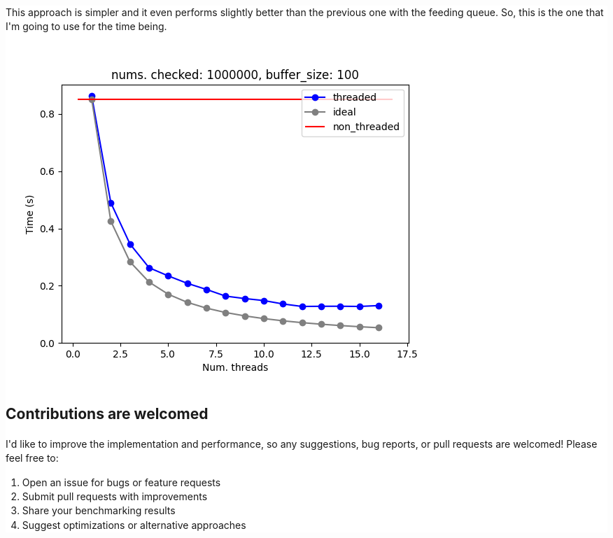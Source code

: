 This approach is simpler and it even performs slightly better than the previous one with the feeding queue.
So, this is the one that I'm going to use for the time being.

![Time taken to count primes vs number of CPUs](performance/charts/primes.3.13.5t.num_numbers_to_check_1000000.with_buffers.buffer_size_100.time.png)

## Contributions are welcomed

I'd like to improve the implementation and performance, so any suggestions, bug reports, or pull requests are welcomed! Please feel free to:

1. Open an issue for bugs or feature requests
2. Submit pull requests with improvements
3. Share your benchmarking results
4. Suggest optimizations or alternative approaches
